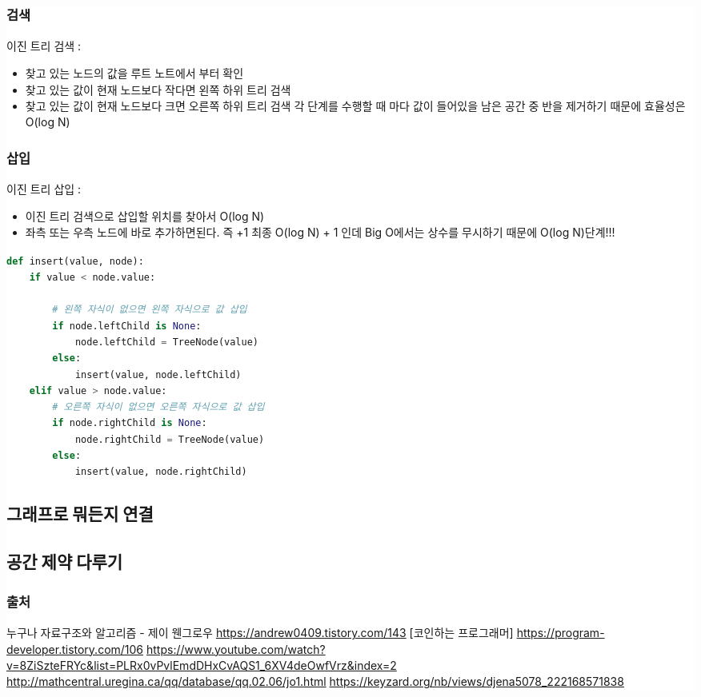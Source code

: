 ### 검색
이진 트리 검색 :
- 찾고 있는 노드의 값을 루트 노트에서 부터 확인
- 찾고 있는 값이 현재 노드보다 작다면 왼쪽 하위 트리 검색
- 찾고 있는 값이 현재 노드보다 크면 오른쪽 하위 트리 검색
각 단계를 수행할 때 마다 값이 들어있을 남은 공간 중 반을 제거하기 때문에 효율성은 O(log N)

### 삽입
이진 트리 삽입 :
- 이진 트리 검색으로 삽입할 위치를 찾아서 O(log N)
- 좌측 또는 우측 노드에 바로 추가하면된다. 즉 +1 
최종 O(log N) + 1 인데 Big O에서는 상수를 무시하기 때문에 O(log N)단계!!!

```py
def insert(value, node):
	if value < node.value:
    
    	# 왼쪽 자식이 없으면 왼쪽 자식으로 값 삽입
    	if node.leftChild is None:
    		node.leftChild = TreeNode(value)
    	else:
    		insert(value, node.leftChild)
    elif value > node.value:
    	# 오른쪽 자식이 없으면 오른쪽 자식으로 값 삽입
        if node.rightChild is None:
        	node.rightChild = TreeNode(value)
        else:
        	insert(value, node.rightChild)
```



## 그래프로 뭐든지 연결

## 공간 제약 다루기



### 출처
누구나 자료구조와 알고리즘 - 제이 웬그로우
https://andrew0409.tistory.com/143 [코인하는 프로그래머]
https://program-developer.tistory.com/106
https://www.youtube.com/watch?v=8ZiSzteFRYc&list=PLRx0vPvlEmdDHxCvAQS1_6XV4deOwfVrz&index=2
http://mathcentral.uregina.ca/qq/database/qq.02.06/jo1.html
https://keyzard.org/nb/views/djena5078_222168571838